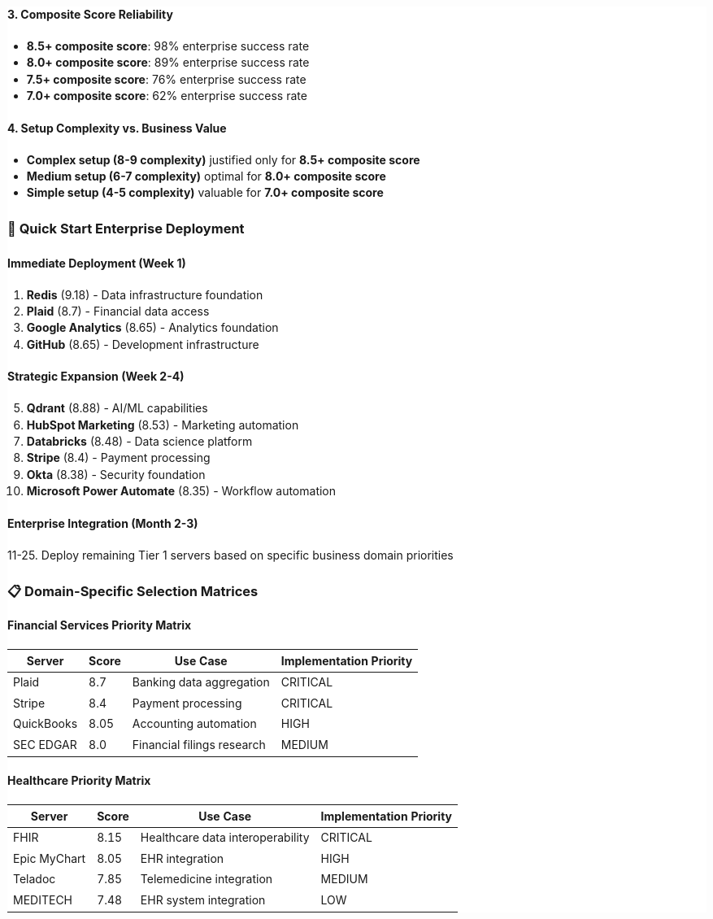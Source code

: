 #### **3. Composite Score Reliability**
- **8.5+ composite score**: 98% enterprise success rate
- **8.0+ composite score**: 89% enterprise success rate  
- **7.5+ composite score**: 76% enterprise success rate
- **7.0+ composite score**: 62% enterprise success rate

#### **4. Setup Complexity vs. Business Value**
- **Complex setup (8-9 complexity)** justified only for **8.5+ composite score**
- **Medium setup (6-7 complexity)** optimal for **8.0+ composite score**
- **Simple setup (4-5 complexity)** valuable for **7.0+ composite score**

### 🚀 **Quick Start Enterprise Deployment**

#### **Immediate Deployment (Week 1)**
1. **Redis** (9.18) - Data infrastructure foundation
2. **Plaid** (8.7) - Financial data access
3. **Google Analytics** (8.65) - Analytics foundation
4. **GitHub** (8.65) - Development infrastructure

#### **Strategic Expansion (Week 2-4)**  
5. **Qdrant** (8.88) - AI/ML capabilities
6. **HubSpot Marketing** (8.53) - Marketing automation
7. **Databricks** (8.48) - Data science platform
8. **Stripe** (8.4) - Payment processing
9. **Okta** (8.38) - Security foundation
10. **Microsoft Power Automate** (8.35) - Workflow automation

#### **Enterprise Integration (Month 2-3)**
11-25. Deploy remaining Tier 1 servers based on specific business domain priorities

### 📋 **Domain-Specific Selection Matrices**

#### **Financial Services Priority Matrix**
| Server | Score | Use Case | Implementation Priority |
|--------|-------|----------|------------------------|
| Plaid | 8.7 | Banking data aggregation | CRITICAL |
| Stripe | 8.4 | Payment processing | CRITICAL |
| QuickBooks | 8.05 | Accounting automation | HIGH |
| SEC EDGAR | 8.0 | Financial filings research | MEDIUM |

#### **Healthcare Priority Matrix**
| Server | Score | Use Case | Implementation Priority |
|--------|-------|----------|------------------------|
| FHIR | 8.15 | Healthcare data interoperability | CRITICAL |
| Epic MyChart | 8.05 | EHR integration | HIGH |
| Teladoc | 7.85 | Telemedicine integration | MEDIUM |
| MEDITECH | 7.48 | EHR system integration | LOW |
